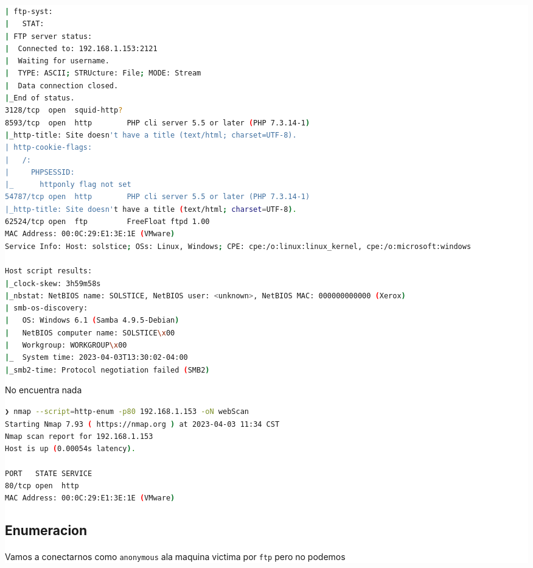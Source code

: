 ```bash
| ftp-syst: 
|   STAT: 
| FTP server status:
|  Connected to: 192.168.1.153:2121
|  Waiting for username.
|  TYPE: ASCII; STRUcture: File; MODE: Stream
|  Data connection closed.
|_End of status.
3128/tcp  open  squid-http?
8593/tcp  open  http        PHP cli server 5.5 or later (PHP 7.3.14-1)
|_http-title: Site doesn't have a title (text/html; charset=UTF-8).
| http-cookie-flags: 
|   /: 
|     PHPSESSID: 
|_      httponly flag not set
54787/tcp open  http        PHP cli server 5.5 or later (PHP 7.3.14-1)
|_http-title: Site doesn't have a title (text/html; charset=UTF-8).
62524/tcp open  ftp         FreeFloat ftpd 1.00
MAC Address: 00:0C:29:E1:3E:1E (VMware)
Service Info: Host: solstice; OSs: Linux, Windows; CPE: cpe:/o:linux:linux_kernel, cpe:/o:microsoft:windows

Host script results:
|_clock-skew: 3h59m58s
|_nbstat: NetBIOS name: SOLSTICE, NetBIOS user: <unknown>, NetBIOS MAC: 000000000000 (Xerox)
| smb-os-discovery: 
|   OS: Windows 6.1 (Samba 4.9.5-Debian)
|   NetBIOS computer name: SOLSTICE\x00
|   Workgroup: WORKGROUP\x00
|_  System time: 2023-04-03T13:30:02-04:00
|_smb2-time: Protocol negotiation failed (SMB2)

```

No encuentra nada

```bash
❯ nmap --script=http-enum -p80 192.168.1.153 -oN webScan
Starting Nmap 7.93 ( https://nmap.org ) at 2023-04-03 11:34 CST
Nmap scan report for 192.168.1.153
Host is up (0.00054s latency).

PORT   STATE SERVICE
80/tcp open  http
MAC Address: 00:0C:29:E1:3E:1E (VMware)

```

## Enumeracion

Vamos a conectarnos como `anonymous` ala maquina victima por `ftp` pero no podemos
